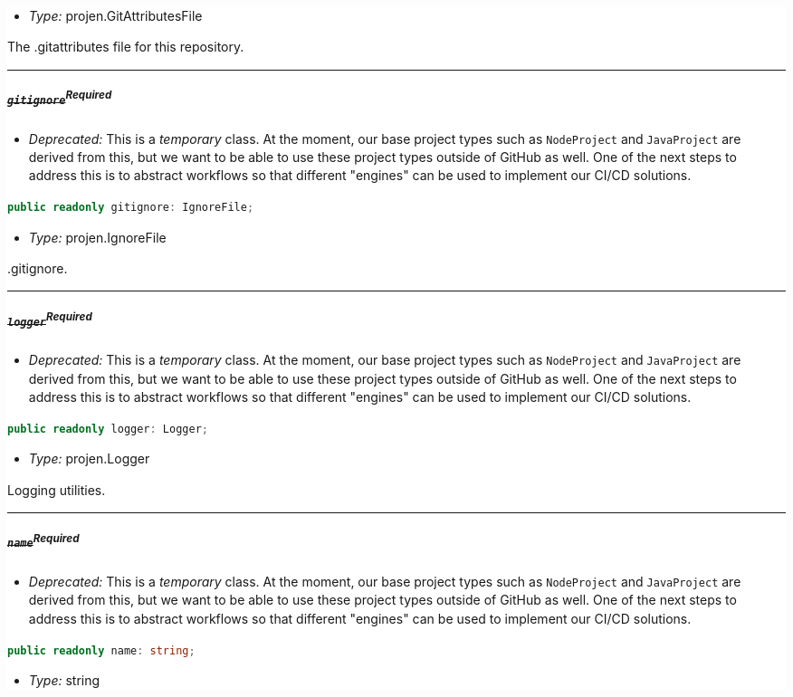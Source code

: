 - *Type:* projen.GitAttributesFile

The .gitattributes file for this repository.

---

##### ~~`gitignore`~~<sup>Required</sup> <a name="gitignore" id="projen.github.GitHubProject.property.gitignore"></a>

- *Deprecated:* This is a *temporary* class. At the moment, our base project
types such as `NodeProject` and `JavaProject` are derived from this, but we
want to be able to use these project types outside of GitHub as well. One of
the next steps to address this is to abstract workflows so that different
"engines" can be used to implement our CI/CD solutions.

```typescript
public readonly gitignore: IgnoreFile;
```

- *Type:* projen.IgnoreFile

.gitignore.

---

##### ~~`logger`~~<sup>Required</sup> <a name="logger" id="projen.github.GitHubProject.property.logger"></a>

- *Deprecated:* This is a *temporary* class. At the moment, our base project
types such as `NodeProject` and `JavaProject` are derived from this, but we
want to be able to use these project types outside of GitHub as well. One of
the next steps to address this is to abstract workflows so that different
"engines" can be used to implement our CI/CD solutions.

```typescript
public readonly logger: Logger;
```

- *Type:* projen.Logger

Logging utilities.

---

##### ~~`name`~~<sup>Required</sup> <a name="name" id="projen.github.GitHubProject.property.name"></a>

- *Deprecated:* This is a *temporary* class. At the moment, our base project
types such as `NodeProject` and `JavaProject` are derived from this, but we
want to be able to use these project types outside of GitHub as well. One of
the next steps to address this is to abstract workflows so that different
"engines" can be used to implement our CI/CD solutions.

```typescript
public readonly name: string;
```

- *Type:* string

